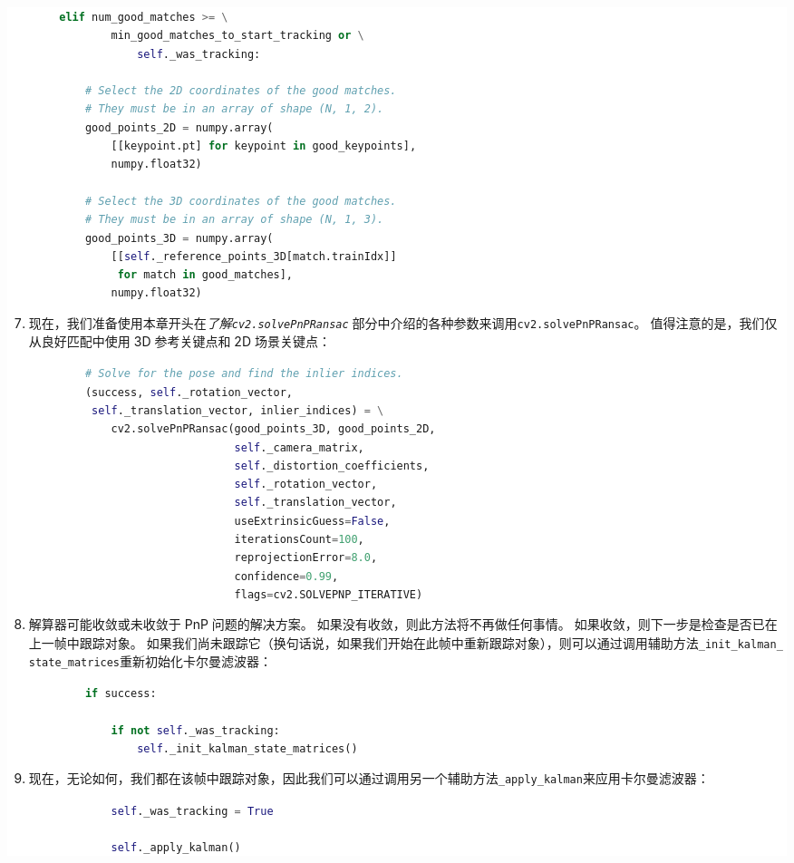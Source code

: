 ```py
        elif num_good_matches >= \
                min_good_matches_to_start_tracking or \
                    self._was_tracking:

            # Select the 2D coordinates of the good matches.
            # They must be in an array of shape (N, 1, 2).
            good_points_2D = numpy.array(
                [[keypoint.pt] for keypoint in good_keypoints],
                numpy.float32)

            # Select the 3D coordinates of the good matches.
            # They must be in an array of shape (N, 1, 3).
            good_points_3D = numpy.array(
                [[self._reference_points_3D[match.trainIdx]]
                 for match in good_matches],
                numpy.float32)
```

7.  现在，我们准备使用本章开头在*了解`cv2.solvePnPRansac`* 部分中介绍的各种参数来调用`cv2.solvePnPRansac`。 值得注意的是，我们仅从良好匹配中使用 3D 参考关键点和 2D 场景关键点：

```py
            # Solve for the pose and find the inlier indices.
            (success, self._rotation_vector,
             self._translation_vector, inlier_indices) = \
                cv2.solvePnPRansac(good_points_3D, good_points_2D,
                                   self._camera_matrix,
                                   self._distortion_coefficients,
                                   self._rotation_vector,
                                   self._translation_vector,
                                   useExtrinsicGuess=False,
                                   iterationsCount=100,
                                   reprojectionError=8.0,
                                   confidence=0.99,
                                   flags=cv2.SOLVEPNP_ITERATIVE)
```

8.  解算器可能收敛或未收敛于 PnP 问题的解决方案。 如果没有收敛，则此方法将不再做任何事情。 如果收敛，则下一步是检查是否已在上一帧中跟踪对象。 如果我们尚未跟踪它（换句话说，如果我们开始在此帧中重新跟踪对象），则可以通过调用辅助方法`_init_kalman_state_matrices`重新初始化卡尔曼滤波器：

```py
            if success:

                if not self._was_tracking:
                    self._init_kalman_state_matrices()
```

9.  现在，无论如何，我们都在该帧中跟踪对象，因此我们可以通过调用另一个辅助方法`_apply_kalman`来应用卡尔曼滤波器：

```py
                self._was_tracking = True

                self._apply_kalman()
```
